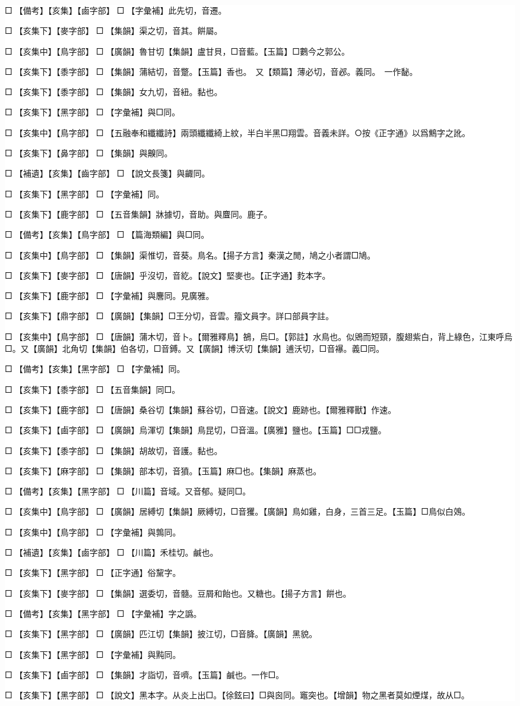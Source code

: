 □	【備考】【亥集】【鹵字部】	□	【字彙補】此先切，音遷。

□	【亥集下】【麥字部】	□	【集韻】渠之切，音其。餠屬。

□	【亥集中】【鳥字部】	□	【廣韻】魯甘切【集韻】盧甘貝，□音藍。【玉篇】□鷜今之郭公。

□	【亥集下】【黍字部】	□	【集韻】蒲結切，音蹩。【玉篇】香也。　又【類篇】薄必切，音邲。義同。　一作馝。

□	【亥集下】【黍字部】	□	【集韻】女九切，音紐。黏也。

□	【亥集下】【黑字部】	□	【字彙補】與□同。

□	【亥集中】【鳥字部】	□	【五融奉和纖纖詩】兩頭纖纖綺上紋，半白半黑□翔雲。音義未詳。○按《正字通》以爲鷦字之訛。

□	【亥集下】【鼻字部】	□	【集韻】與齅同。

□	【補遺】【亥集】【齒字部】	□	【說文長箋】與齱同。

□	【亥集下】【黑字部】	□	【字彙補】同。

□	【亥集下】【鹿字部】	□	【五音集韻】牀據切，音助。與麆同。鹿子。

□	【備考】【亥集】【鳥字部】	□	【篇海類編】與□同。

□	【亥集中】【鳥字部】	□	【集韻】渠惟切，音葵。鳥名。【揚子方言】秦漢之閒，鳩之小者謂□鳩。

□	【亥集下】【麥字部】	□	【唐韻】乎沒切，音紇。【說文】堅麥也。【正字通】麧本字。

□	【亥集下】【鹿字部】	□	【字彙補】與麐同。見廣雅。

□	【亥集下】【鼎字部】	□	【廣韻】【集韻】□王分切，音雲。籀文員字。詳口部員字註。

□	【亥集中】【鳥字部】	□	【唐韻】蒲木切，音卜。【爾雅釋鳥】鵅，烏□。【郭註】水鳥也。似鶂而短頸，腹翅紫白，背上綠色，江東呼烏□。又【廣韻】北角切【集韻】伯各切，□音鎛。又【廣韻】博沃切【集韻】逋沃切，□音襮。義□同。

□	【備考】【亥集】【黑字部】	□	【字彙補】同。

□	【亥集下】【黍字部】	□	【五音集韻】同□。

□	【亥集下】【鹿字部】	□	【唐韻】桑谷切【集韻】蘇谷切，□音速。【說文】鹿跡也。【爾雅釋獸】作速。

□	【亥集下】【鹵字部】	□	【廣韻】烏渾切【集韻】鳥昆切，□音溫。【廣雅】鹽也。【玉篇】□□戎鹽。

□	【亥集下】【黍字部】	□	【集韻】胡故切，音護。黏也。

□	【亥集下】【麻字部】	□	【集韻】部本切，音獖。【玉篇】麻□也。【集韻】麻蒸也。

□	【備考】【亥集】【黑字部】	□	【川篇】音域。又音郁。疑同□。

□	【亥集中】【鳥字部】	□	【廣韻】居縛切【集韻】厥縛切，□音玃。【廣韻】鳥如雞，白身，三首三足。【玉篇】□鳥似白鵁。

□	【亥集中】【鳥字部】	□	【字彙補】與鶉同。

□	【補遺】【亥集】【鹵字部】	□	【川篇】禾桂切。鹹也。

□	【亥集下】【黑字部】	□	【正字通】俗黧字。

□	【亥集下】【麥字部】	□	【集韻】選委切，音髓。豆屑和飴也。又糖也。【揚子方言】餠也。

□	【備考】【亥集】【黑字部】	□	【字彙補】字之譌。

□	【亥集下】【黑字部】	□	【廣韻】匹江切【集韻】披江切，□音胮。【廣韻】黑貌。

□	【亥集下】【黑字部】	□	【字彙補】與黗同。

□	【亥集下】【鹵字部】	□	【集韻】才詣切，音嚌。【玉篇】鹹也。一作□。

□	【亥集下】【黑字部】	□	【說文】黑本字。从炎上出□。【徐鉉曰】□與囪同。竈突也。【增韻】物之黑者莫如煙煤，故从□。

